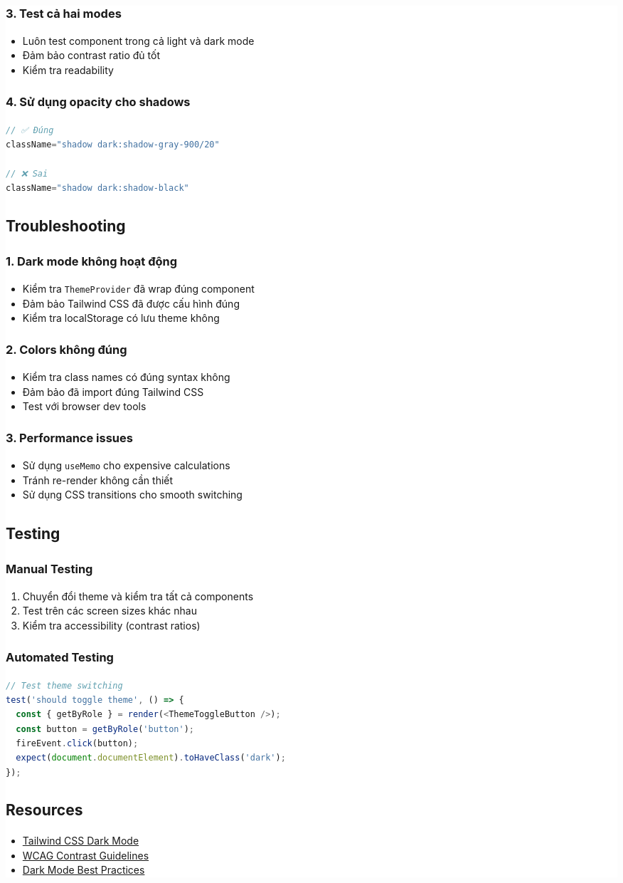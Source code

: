 ### 3. Test cả hai modes
- Luôn test component trong cả light và dark mode
- Đảm bảo contrast ratio đủ tốt
- Kiểm tra readability

### 4. Sử dụng opacity cho shadows
```jsx
// ✅ Đúng
className="shadow dark:shadow-gray-900/20"

// ❌ Sai
className="shadow dark:shadow-black"
```

## Troubleshooting

### 1. Dark mode không hoạt động
- Kiểm tra `ThemeProvider` đã wrap đúng component
- Đảm bảo Tailwind CSS đã được cấu hình đúng
- Kiểm tra localStorage có lưu theme không

### 2. Colors không đúng
- Kiểm tra class names có đúng syntax không
- Đảm bảo đã import đúng Tailwind CSS
- Test với browser dev tools

### 3. Performance issues
- Sử dụng `useMemo` cho expensive calculations
- Tránh re-render không cần thiết
- Sử dụng CSS transitions cho smooth switching

## Testing

### Manual Testing
1. Chuyển đổi theme và kiểm tra tất cả components
2. Test trên các screen sizes khác nhau
3. Kiểm tra accessibility (contrast ratios)

### Automated Testing
```javascript
// Test theme switching
test('should toggle theme', () => {
  const { getByRole } = render(<ThemeToggleButton />);
  const button = getByRole('button');
  fireEvent.click(button);
  expect(document.documentElement).toHaveClass('dark');
});
```

## Resources

- [Tailwind CSS Dark Mode](https://tailwindcss.com/docs/dark-mode)
- [WCAG Contrast Guidelines](https://www.w3.org/WAI/WCAG21/Understanding/contrast-minimum.html)
- [Dark Mode Best Practices](https://web.dev/prefers-color-scheme/) 